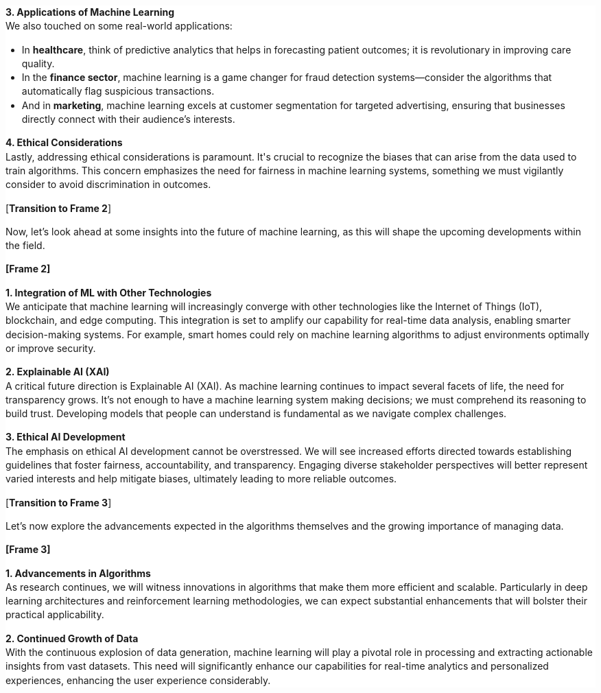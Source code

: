 **3. Applications of Machine Learning**  
We also touched on some real-world applications:
- In **healthcare**, think of predictive analytics that helps in forecasting patient outcomes; it is revolutionary in improving care quality.
- In the **finance sector**, machine learning is a game changer for fraud detection systems—consider the algorithms that automatically flag suspicious transactions.
- And in **marketing**, machine learning excels at customer segmentation for targeted advertising, ensuring that businesses directly connect with their audience’s interests.

**4. Ethical Considerations**  
Lastly, addressing ethical considerations is paramount. It's crucial to recognize the biases that can arise from the data used to train algorithms. This concern emphasizes the need for fairness in machine learning systems, something we must vigilantly consider to avoid discrimination in outcomes.

[**Transition to Frame 2**]

Now, let’s look ahead at some insights into the future of machine learning, as this will shape the upcoming developments within the field.

**[Frame 2]**

**1. Integration of ML with Other Technologies**  
We anticipate that machine learning will increasingly converge with other technologies like the Internet of Things (IoT), blockchain, and edge computing. This integration is set to amplify our capability for real-time data analysis, enabling smarter decision-making systems. For example, smart homes could rely on machine learning algorithms to adjust environments optimally or improve security.

**2. Explainable AI (XAI)**  
A critical future direction is Explainable AI (XAI). As machine learning continues to impact several facets of life, the need for transparency grows. It’s not enough to have a machine learning system making decisions; we must comprehend its reasoning to build trust. Developing models that people can understand is fundamental as we navigate complex challenges.

**3. Ethical AI Development**  
The emphasis on ethical AI development cannot be overstressed. We will see increased efforts directed towards establishing guidelines that foster fairness, accountability, and transparency. Engaging diverse stakeholder perspectives will better represent varied interests and help mitigate biases, ultimately leading to more reliable outcomes.

[**Transition to Frame 3**]

Let’s now explore the advancements expected in the algorithms themselves and the growing importance of managing data.

**[Frame 3]**

**1. Advancements in Algorithms**  
As research continues, we will witness innovations in algorithms that make them more efficient and scalable. Particularly in deep learning architectures and reinforcement learning methodologies, we can expect substantial enhancements that will bolster their practical applicability.

**2. Continued Growth of Data**  
With the continuous explosion of data generation, machine learning will play a pivotal role in processing and extracting actionable insights from vast datasets. This need will significantly enhance our capabilities for real-time analytics and personalized experiences, enhancing the user experience considerably.
